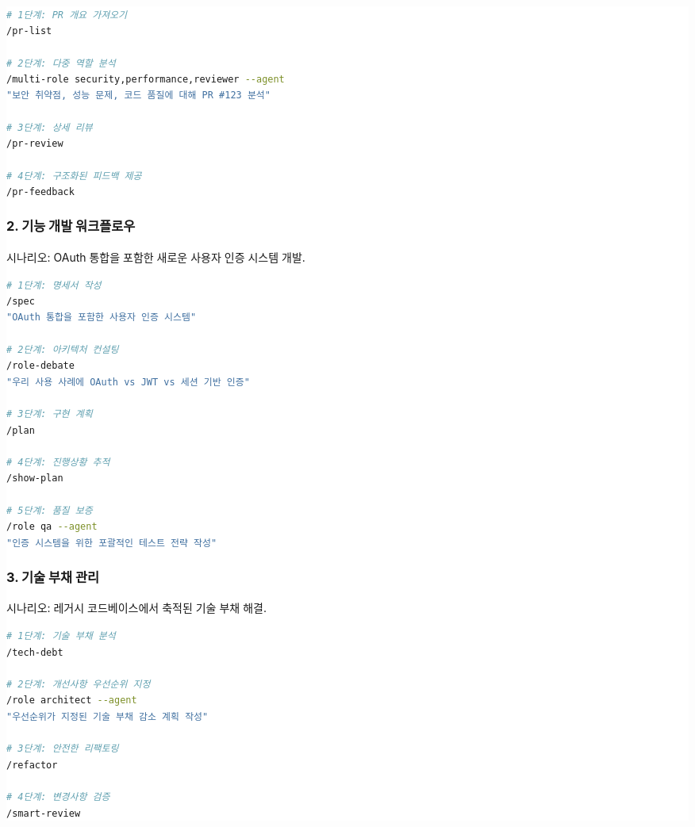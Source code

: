 ```bash
# 1단계: PR 개요 가져오기
/pr-list

# 2단계: 다중 역할 분석
/multi-role security,performance,reviewer --agent
"보안 취약점, 성능 문제, 코드 품질에 대해 PR #123 분석"

# 3단계: 상세 리뷰
/pr-review

# 4단계: 구조화된 피드백 제공
/pr-feedback
```

### 2. 기능 개발 워크플로우

시나리오: OAuth 통합을 포함한 새로운 사용자 인증 시스템 개발.

```bash
# 1단계: 명세서 작성
/spec
"OAuth 통합을 포함한 사용자 인증 시스템"

# 2단계: 아키텍처 컨설팅
/role-debate
"우리 사용 사례에 OAuth vs JWT vs 세션 기반 인증"

# 3단계: 구현 계획
/plan

# 4단계: 진행상황 추적
/show-plan

# 5단계: 품질 보증
/role qa --agent
"인증 시스템을 위한 포괄적인 테스트 전략 작성"
```

### 3. 기술 부채 관리

시나리오: 레거시 코드베이스에서 축적된 기술 부채 해결.

```bash
# 1단계: 기술 부채 분석
/tech-debt

# 2단계: 개선사항 우선순위 지정
/role architect --agent
"우선순위가 지정된 기술 부채 감소 계획 작성"

# 3단계: 안전한 리팩토링
/refactor

# 4단계: 변경사항 검증
/smart-review
```
